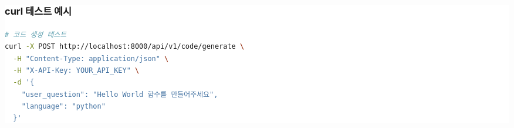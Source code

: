### **curl 테스트 예시**

```bash
# 코드 생성 테스트
curl -X POST http://localhost:8000/api/v1/code/generate \
  -H "Content-Type: application/json" \
  -H "X-API-Key: YOUR_API_KEY" \
  -d '{
    "user_question": "Hello World 함수를 만들어주세요",
    "language": "python"
  }'
```

